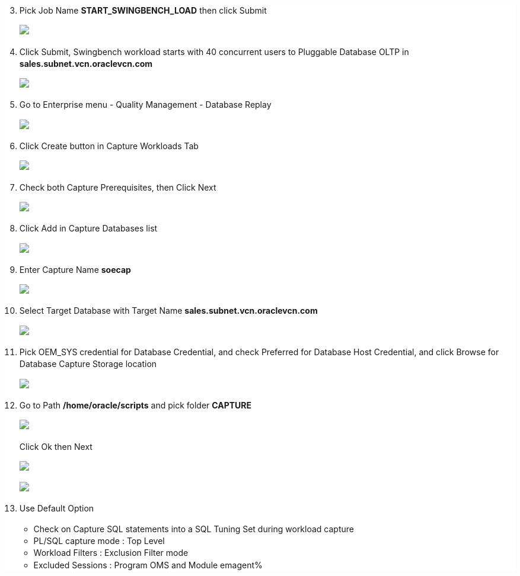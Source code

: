 3. Pick Job Name **START\_SWINGBENCH\_LOAD** then click Submit

      ![](images/emratlab2step3.png " ")

4. Click Submit, Swingbench workload starts with 40 concurrent users to Pluggable Database OLTP in **sales.subnet.vcn.oraclevcn.com**

     ![](images/emratlab2step4.png " ")

5. Go to Enterprise menu - Quality Management - Database Replay

     ![](images/emratlab2step5.png " ")

6. Click Create button in Capture Workloads Tab

     ![](images/emratlab2step6.png " ")

7. Check both Capture Prerequisites, then Click Next

     ![](images/emratlab2step7.png " ")  

8. Click Add in Capture Databases list

     ![](images/emratlab2step8a.png " ")  

9. Enter Capture Name **soecap**

     ![](images/emratlab2step8b.png " ")

10. Select Target Database with Target Name **sales.subnet.vcn.oraclevcn.com**

     ![](images/emratlab2step8c.png " ")

11. Pick OEM_SYS credential for Database Credential, and check Preferred for Database Host Credential, and click Browse for Database Capture Storage location

     ![](images/emratlab2step9.png " ")

12. Go to Path **/home/oracle/scripts** and pick folder **CAPTURE**

     ![](images/emratlab2step10.png " ")

    Click Ok then Next

     ![](images/emratlab2step10b.png " ")

     ![](images/emratlab2step10c.png " ")


13. Use Default Option

       - Check on Capture SQL statements into a SQL Tuning Set during workload capture
       - PL/SQL capture mode : Top Level
       - Workload Filters : Exclusion Filter mode
       - Excluded Sessions : Program OMS and Module emagent%
